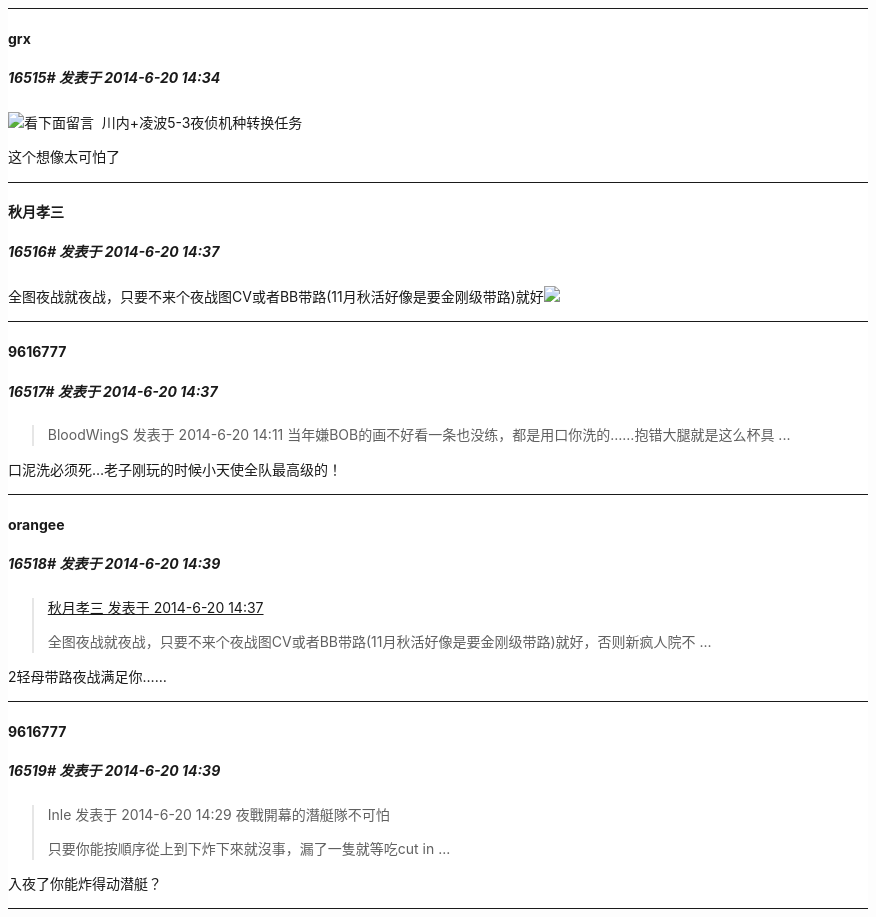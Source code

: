 *****

####  grx  
##### 16515#       发表于 2014-6-20 14:34


<img src="https://static.saraba1st.com/image/smiley/face/00.gif" referrerpolicy="no-referrer">看下面留言  川内+凌波5-3夜侦机种转换任务

这个想像太可怕了


*****

####  秋月孝三  
##### 16516#       发表于 2014-6-20 14:37


全图夜战就夜战，只要不来个夜战图CV或者BB带路(11月秋活好像是要金刚级带路)就好<img src="https://static.saraba1st.com/image/smiley/face/149.gif" referrerpolicy="no-referrer">


*****

####  9616777  
##### 16517#       发表于 2014-6-20 14:37


<blockquote>BloodWingS 发表于 2014-6-20 14:11
当年嫌BOB的画不好看一条也没练，都是用口你洗的……抱错大腿就是这么杯具 ...</blockquote>
口泥洗必须死…老子刚玩的时候小天使全队最高级的！


*****

####  orangee  
##### 16518#       发表于 2014-6-20 14:39


<blockquote><a href="httphttps://bbs.saraba1st.com/2b/forum.php?mod=redirect&amp;goto=findpost&amp;pid=25798342&amp;ptid=930880" target="_blank">秋月孝三 发表于 2014-6-20 14:37</a>

全图夜战就夜战，只要不来个夜战图CV或者BB带路(11月秋活好像是要金刚级带路)就好，否则新疯人院不 ...</blockquote>
2轻母带路夜战满足你……


*****

####  9616777  
##### 16519#       发表于 2014-6-20 14:39


<blockquote>Inle 发表于 2014-6-20 14:29
夜戰開幕的潛艇隊不可怕

只要你能按順序從上到下炸下來就沒事，漏了一隻就等吃cut in ...</blockquote>
入夜了你能炸得动潜艇？


*****
